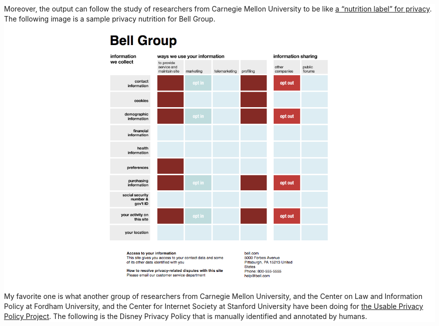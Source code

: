 Moreover, the output can follow the study of researchers from Carnegie Mellon University to be like [a “nutrition label” for privacy](http://cups.cs.cmu.edu/soups/2009/proceedings/a4-kelley.pdf). The following image is a sample privacy nutrition for Bell Group.
<p align="center"><img width="470px" height="500px" src="img/sample_nutrition_label.png" alt="From https://medium.com/@ravielakshmanan/towards-simplified-privacy-policies-6ea3a9a85c38"></p>
 
My favorite one is what another group of researchers from Carnegie Mellon University, and the Center on Law and Information Policy at Fordham University, and the Center for Internet Society at Stanford University have been doing for [the Usable Privacy Policy Project](https://explore.usableprivacy.org/). The following is the Disney Privacy Policy that is manually identified and annotated by humans.